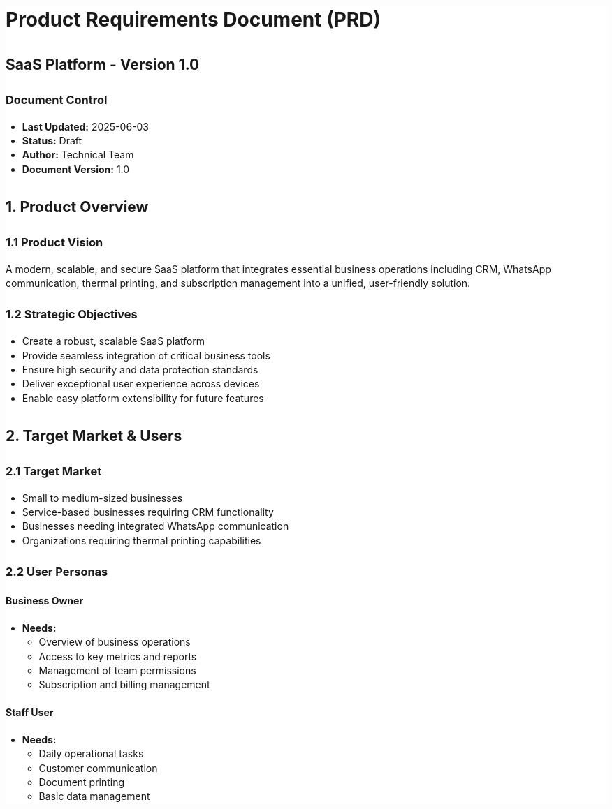 # Product Requirements Document (PRD)
## SaaS Platform - Version 1.0

### Document Control
- **Last Updated:** 2025-06-03
- **Status:** Draft
- **Author:** Technical Team
- **Document Version:** 1.0

## 1. Product Overview

### 1.1 Product Vision
A modern, scalable, and secure SaaS platform that integrates essential business operations including CRM, WhatsApp communication, thermal printing, and subscription management into a unified, user-friendly solution.

### 1.2 Strategic Objectives
- Create a robust, scalable SaaS platform
- Provide seamless integration of critical business tools
- Ensure high security and data protection standards
- Deliver exceptional user experience across devices
- Enable easy platform extensibility for future features

## 2. Target Market & Users

### 2.1 Target Market
- Small to medium-sized businesses
- Service-based businesses requiring CRM functionality
- Businesses needing integrated WhatsApp communication
- Organizations requiring thermal printing capabilities

### 2.2 User Personas

#### Business Owner
- **Needs:**
  - Overview of business operations
  - Access to key metrics and reports
  - Management of team permissions
  - Subscription and billing management

#### Staff User
- **Needs:**
  - Daily operational tasks
  - Customer communication
  - Document printing
  - Basic data management
